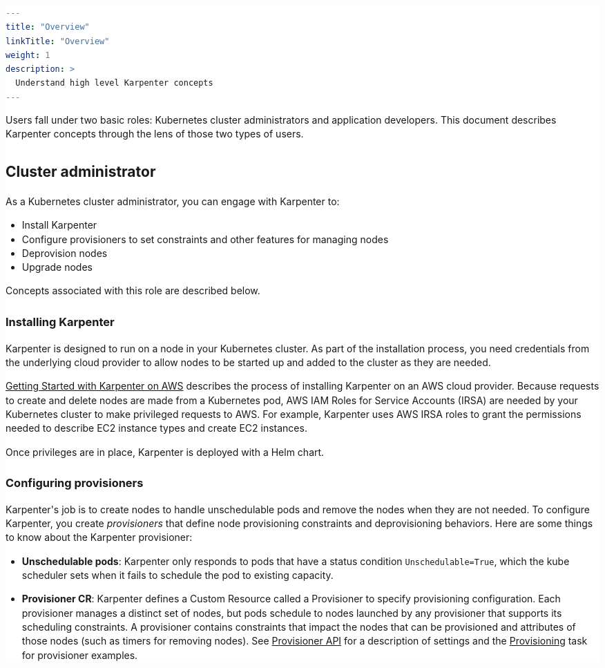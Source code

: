 ```yaml
---
title: "Overview"
linkTitle: "Overview"
weight: 1
description: >
  Understand high level Karpenter concepts
---
```


Users fall under two basic roles: Kubernetes cluster administrators and application developers.
This document describes Karpenter concepts through the lens of those two types of users.

## Cluster administrator

As a Kubernetes cluster administrator, you can engage with Karpenter to:

* Install Karpenter
* Configure provisioners to set constraints and other features for managing nodes
* Deprovision nodes
* Upgrade nodes

Concepts associated with this role are described below.


### Installing Karpenter

Karpenter is designed to run on a node in your Kubernetes cluster.
As part of the installation process, you need credentials from the underlying cloud provider to allow nodes to be started up and added to the cluster as they are needed.

[Getting Started with Karpenter on AWS](../getting-started)
describes the process of installing Karpenter on an AWS cloud provider.
Because requests to create and delete nodes are made from a Kubernetes pod, AWS IAM Roles for Service Accounts (IRSA) are needed by your Kubernetes cluster to make privileged requests to AWS.
For example, Karpenter uses AWS IRSA roles to grant the permissions needed to describe EC2 instance types and create EC2 instances.

Once privileges are in place, Karpenter is deployed with a Helm chart.

### Configuring provisioners

Karpenter's job is to create nodes to handle unschedulable pods and remove the nodes when they are not needed.
To configure Karpenter, you create *provisioners* that define node provisioning constraints and deprovisioning behaviors.
Here are some things to know about the Karpenter provisioner:

* **Unschedulable pods**: Karpenter only responds to pods that have a status condition `Unschedulable=True`, which the kube scheduler sets when it fails to schedule the pod to existing capacity.

* **Provisioner CR**: Karpenter defines a Custom Resource called a Provisioner to specify provisioning configuration.
Each provisioner manages a distinct set of nodes, but pods schedule to nodes launched by any provisioner that supports its scheduling constraints.
A provisioner contains constraints that impact the nodes that can be provisioned and attributes of those nodes (such as timers for removing nodes).
See [Provisioner API](../provisioner) for a description of settings and the [Provisioning](../tasks/provisioning) task for provisioner examples.
